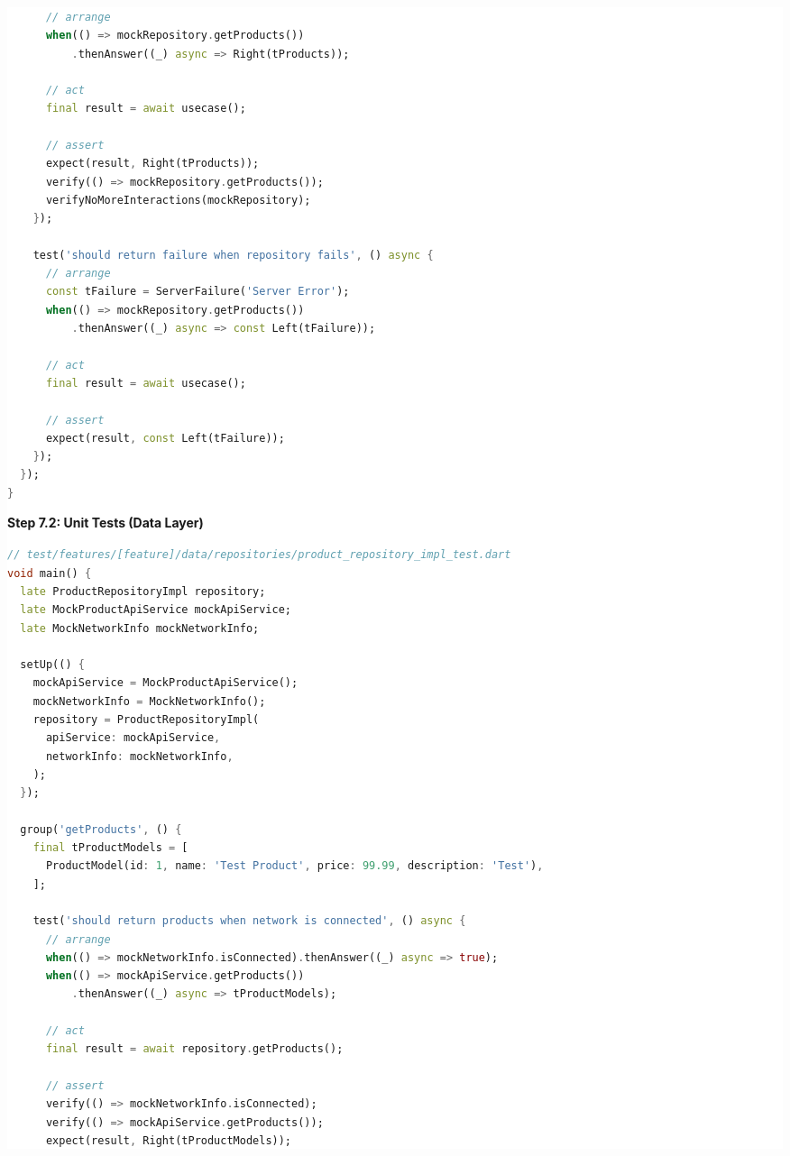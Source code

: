 ```dart
      // arrange
      when(() => mockRepository.getProducts())
          .thenAnswer((_) async => Right(tProducts));

      // act
      final result = await usecase();

      // assert
      expect(result, Right(tProducts));
      verify(() => mockRepository.getProducts());
      verifyNoMoreInteractions(mockRepository);
    });

    test('should return failure when repository fails', () async {
      // arrange
      const tFailure = ServerFailure('Server Error');
      when(() => mockRepository.getProducts())
          .thenAnswer((_) async => const Left(tFailure));

      // act
      final result = await usecase();

      // assert
      expect(result, const Left(tFailure));
    });
  });
}
```

**Step 7.2: Unit Tests (Data Layer)**
```dart
// test/features/[feature]/data/repositories/product_repository_impl_test.dart
void main() {
  late ProductRepositoryImpl repository;
  late MockProductApiService mockApiService;
  late MockNetworkInfo mockNetworkInfo;

  setUp(() {
    mockApiService = MockProductApiService();
    mockNetworkInfo = MockNetworkInfo();
    repository = ProductRepositoryImpl(
      apiService: mockApiService,
      networkInfo: mockNetworkInfo,
    );
  });

  group('getProducts', () {
    final tProductModels = [
      ProductModel(id: 1, name: 'Test Product', price: 99.99, description: 'Test'),
    ];

    test('should return products when network is connected', () async {
      // arrange
      when(() => mockNetworkInfo.isConnected).thenAnswer((_) async => true);
      when(() => mockApiService.getProducts())
          .thenAnswer((_) async => tProductModels);

      // act
      final result = await repository.getProducts();

      // assert
      verify(() => mockNetworkInfo.isConnected);
      verify(() => mockApiService.getProducts());
      expect(result, Right(tProductModels));
```